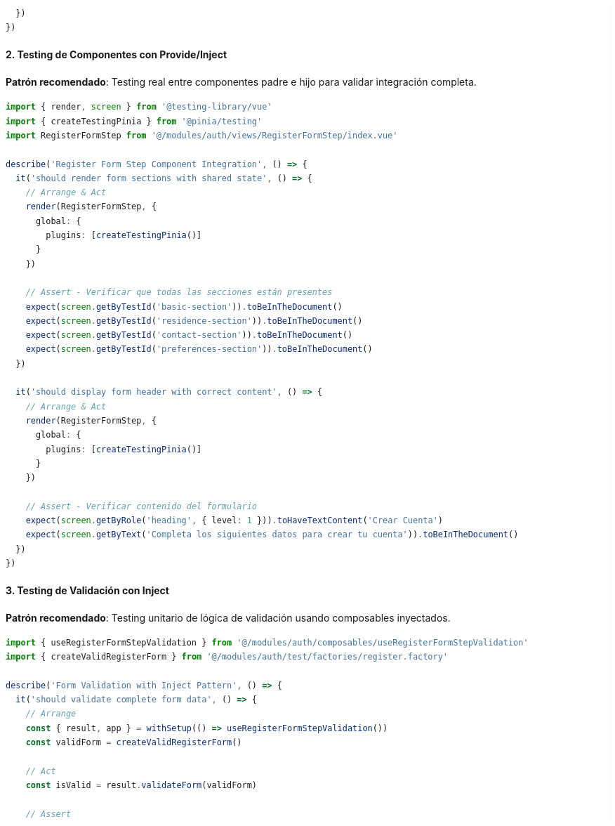 ```typescript
  })
})
```

#### **2. Testing de Componentes con Provide/Inject**

**Patrón recomendado**: Testing real entre componentes padre e hijo para validar integración completa.

```typescript
import { render, screen } from '@testing-library/vue'
import { createTestingPinia } from '@pinia/testing'
import RegisterFormStep from '@/modules/auth/views/RegisterFormStep/index.vue'

describe('Register Form Step Component Integration', () => {
  it('should render form sections with shared state', () => {
    // Arrange & Act
    render(RegisterFormStep, {
      global: {
        plugins: [createTestingPinia()]
      }
    })

    // Assert - Verificar que todas las secciones están presentes
    expect(screen.getByTestId('basic-section')).toBeInTheDocument()
    expect(screen.getByTestId('residence-section')).toBeInTheDocument()
    expect(screen.getByTestId('contact-section')).toBeInTheDocument()
    expect(screen.getByTestId('preferences-section')).toBeInTheDocument()
  })

  it('should display form header with correct content', () => {
    // Arrange & Act
    render(RegisterFormStep, {
      global: {
        plugins: [createTestingPinia()]
      }
    })

    // Assert - Verificar contenido del formulario
    expect(screen.getByRole('heading', { level: 1 })).toHaveTextContent('Crear Cuenta')
    expect(screen.getByText('Completa los siguientes datos para crear tu cuenta')).toBeInTheDocument()
  })
})
```

#### **3. Testing de Validación con Inject**

**Patrón recomendado**: Testing unitario de lógica de validación usando composables inyectados.

```typescript
import { useRegisterFormStepValidation } from '@/modules/auth/composables/useRegisterFormStepValidation'
import { createValidRegisterForm } from '@/modules/auth/test/factories/register.factory'

describe('Form Validation with Inject Pattern', () => {
  it('should validate complete form data', () => {
    // Arrange
    const { result, app } = withSetup(() => useRegisterFormStepValidation())
    const validForm = createValidRegisterForm()
    
    // Act
    const isValid = result.validateForm(validForm)
    
    // Assert
```